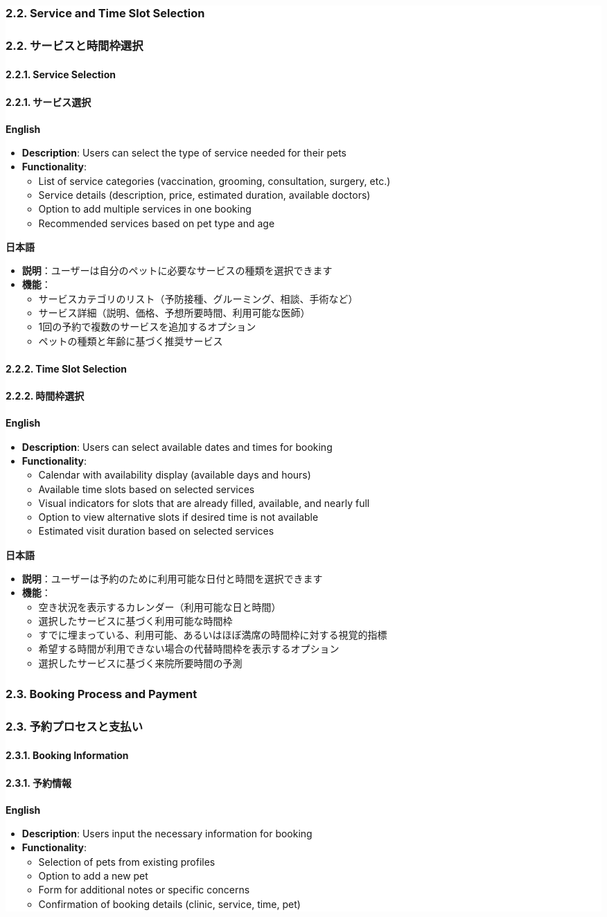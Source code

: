 ### 2.2. Service and Time Slot Selection
### 2.2. サービスと時間枠選択

#### 2.2.1. Service Selection
#### 2.2.1. サービス選択

**English**
- **Description**: Users can select the type of service needed for their pets
- **Functionality**:
  - List of service categories (vaccination, grooming, consultation, surgery, etc.)
  - Service details (description, price, estimated duration, available doctors)
  - Option to add multiple services in one booking
  - Recommended services based on pet type and age

**日本語**
- **説明**：ユーザーは自分のペットに必要なサービスの種類を選択できます
- **機能**：
  - サービスカテゴリのリスト（予防接種、グルーミング、相談、手術など）
  - サービス詳細（説明、価格、予想所要時間、利用可能な医師）
  - 1回の予約で複数のサービスを追加するオプション
  - ペットの種類と年齢に基づく推奨サービス

#### 2.2.2. Time Slot Selection
#### 2.2.2. 時間枠選択

**English**
- **Description**: Users can select available dates and times for booking
- **Functionality**:
  - Calendar with availability display (available days and hours)
  - Available time slots based on selected services
  - Visual indicators for slots that are already filled, available, and nearly full
  - Option to view alternative slots if desired time is not available
  - Estimated visit duration based on selected services

**日本語**
- **説明**：ユーザーは予約のために利用可能な日付と時間を選択できます
- **機能**：
  - 空き状況を表示するカレンダー（利用可能な日と時間）
  - 選択したサービスに基づく利用可能な時間枠
  - すでに埋まっている、利用可能、あるいはほぼ満席の時間枠に対する視覚的指標
  - 希望する時間が利用できない場合の代替時間枠を表示するオプション
  - 選択したサービスに基づく来院所要時間の予測

### 2.3. Booking Process and Payment
### 2.3. 予約プロセスと支払い

#### 2.3.1. Booking Information
#### 2.3.1. 予約情報

**English**
- **Description**: Users input the necessary information for booking
- **Functionality**:
  - Selection of pets from existing profiles
  - Option to add a new pet
  - Form for additional notes or specific concerns
  - Confirmation of booking details (clinic, service, time, pet)
